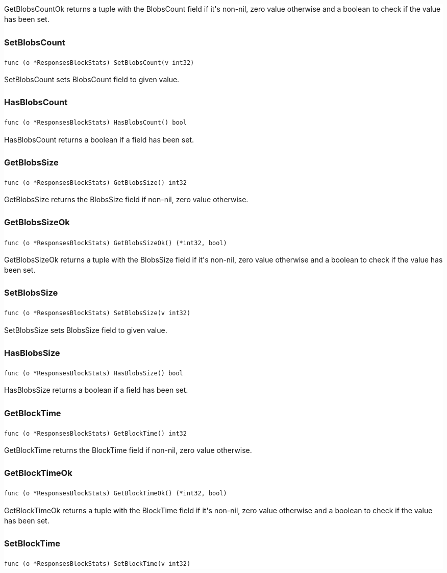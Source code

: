 GetBlobsCountOk returns a tuple with the BlobsCount field if it's non-nil, zero value otherwise
and a boolean to check if the value has been set.

### SetBlobsCount

`func (o *ResponsesBlockStats) SetBlobsCount(v int32)`

SetBlobsCount sets BlobsCount field to given value.

### HasBlobsCount

`func (o *ResponsesBlockStats) HasBlobsCount() bool`

HasBlobsCount returns a boolean if a field has been set.

### GetBlobsSize

`func (o *ResponsesBlockStats) GetBlobsSize() int32`

GetBlobsSize returns the BlobsSize field if non-nil, zero value otherwise.

### GetBlobsSizeOk

`func (o *ResponsesBlockStats) GetBlobsSizeOk() (*int32, bool)`

GetBlobsSizeOk returns a tuple with the BlobsSize field if it's non-nil, zero value otherwise
and a boolean to check if the value has been set.

### SetBlobsSize

`func (o *ResponsesBlockStats) SetBlobsSize(v int32)`

SetBlobsSize sets BlobsSize field to given value.

### HasBlobsSize

`func (o *ResponsesBlockStats) HasBlobsSize() bool`

HasBlobsSize returns a boolean if a field has been set.

### GetBlockTime

`func (o *ResponsesBlockStats) GetBlockTime() int32`

GetBlockTime returns the BlockTime field if non-nil, zero value otherwise.

### GetBlockTimeOk

`func (o *ResponsesBlockStats) GetBlockTimeOk() (*int32, bool)`

GetBlockTimeOk returns a tuple with the BlockTime field if it's non-nil, zero value otherwise
and a boolean to check if the value has been set.

### SetBlockTime

`func (o *ResponsesBlockStats) SetBlockTime(v int32)`
